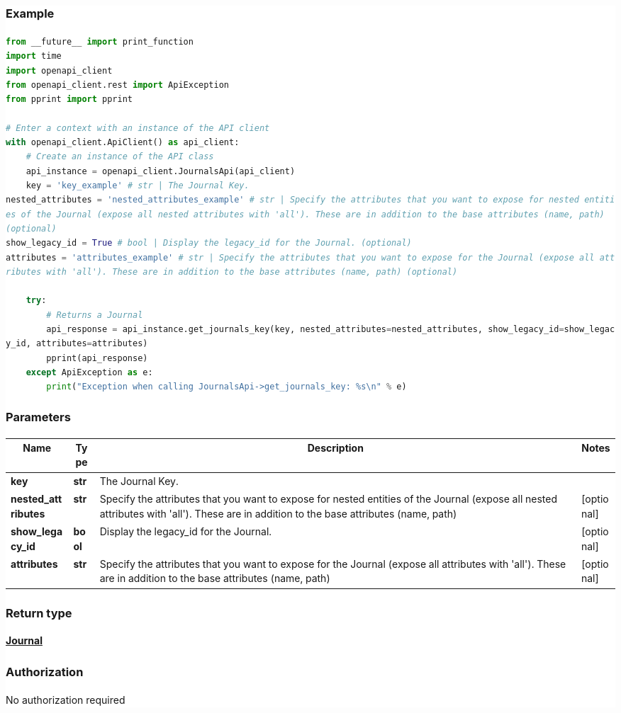 ### Example

```python
from __future__ import print_function
import time
import openapi_client
from openapi_client.rest import ApiException
from pprint import pprint

# Enter a context with an instance of the API client
with openapi_client.ApiClient() as api_client:
    # Create an instance of the API class
    api_instance = openapi_client.JournalsApi(api_client)
    key = 'key_example' # str | The Journal Key.
nested_attributes = 'nested_attributes_example' # str | Specify the attributes that you want to expose for nested entities of the Journal (expose all nested attributes with 'all'). These are in addition to the base attributes (name, path) (optional)
show_legacy_id = True # bool | Display the legacy_id for the Journal. (optional)
attributes = 'attributes_example' # str | Specify the attributes that you want to expose for the Journal (expose all attributes with 'all'). These are in addition to the base attributes (name, path) (optional)

    try:
        # Returns a Journal
        api_response = api_instance.get_journals_key(key, nested_attributes=nested_attributes, show_legacy_id=show_legacy_id, attributes=attributes)
        pprint(api_response)
    except ApiException as e:
        print("Exception when calling JournalsApi->get_journals_key: %s\n" % e)
```

### Parameters

Name | Type | Description  | Notes
------------- | ------------- | ------------- | -------------
 **key** | **str**| The Journal Key. | 
 **nested_attributes** | **str**| Specify the attributes that you want to expose for nested entities of the Journal (expose all nested attributes with &#39;all&#39;). These are in addition to the base attributes (name, path) | [optional] 
 **show_legacy_id** | **bool**| Display the legacy_id for the Journal. | [optional] 
 **attributes** | **str**| Specify the attributes that you want to expose for the Journal (expose all attributes with &#39;all&#39;). These are in addition to the base attributes (name, path) | [optional] 

### Return type

[**Journal**](Journal.md)

### Authorization

No authorization required
